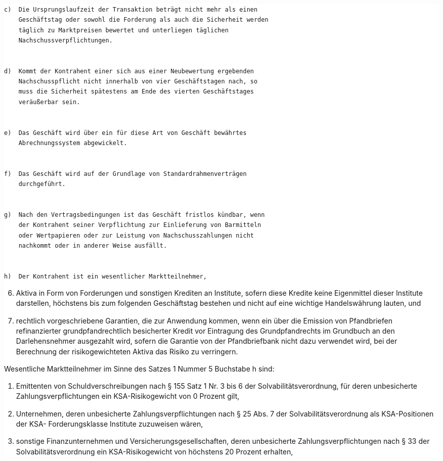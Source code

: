 
    c)  Die Ursprungslaufzeit der Transaktion beträgt nicht mehr als einen
        Geschäftstag oder sowohl die Forderung als auch die Sicherheit werden
        täglich zu Marktpreisen bewertet und unterliegen täglichen
        Nachschussverpflichtungen.


    d)  Kommt der Kontrahent einer sich aus einer Neubewertung ergebenden
        Nachschusspflicht nicht innerhalb von vier Geschäftstagen nach, so
        muss die Sicherheit spätestens am Ende des vierten Geschäftstages
        veräußerbar sein.


    e)  Das Geschäft wird über ein für diese Art von Geschäft bewährtes
        Abrechnungssystem abgewickelt.


    f)  Das Geschäft wird auf der Grundlage von Standardrahmenverträgen
        durchgeführt.


    g)  Nach den Vertragsbedingungen ist das Geschäft fristlos kündbar, wenn
        der Kontrahent seiner Verpflichtung zur Einlieferung von Barmitteln
        oder Wertpapieren oder zur Leistung von Nachschusszahlungen nicht
        nachkommt oder in anderer Weise ausfällt.


    h)  Der Kontrahent ist ein wesentlicher Marktteilnehmer,





6.  Aktiva in Form von Forderungen und sonstigen Krediten an Institute,
    sofern diese Kredite keine Eigenmittel dieser Institute darstellen,
    höchstens bis zum folgenden Geschäftstag bestehen und nicht auf eine
    wichtige Handelswährung lauten, und


7.  rechtlich vorgeschriebene Garantien, die zur Anwendung kommen, wenn
    ein über die Emission von Pfandbriefen refinanzierter
    grundpfandrechtlich besicherter Kredit vor Eintragung des
    Grundpfandrechts im Grundbuch an den Darlehensnehmer ausgezahlt wird,
    sofern die Garantie von der Pfandbriefbank nicht dazu verwendet wird,
    bei der Berechnung der risikogewichteten Aktiva das Risiko zu
    verringern.



Wesentliche Marktteilnehmer im Sinne des Satzes 1 Nummer 5 Buchstabe h
sind:

1.  Emittenten von Schuldverschreibungen nach § 155 Satz 1 Nr. 3 bis 6 der
    Solvabilitätsverordnung, für deren unbesicherte
    Zahlungsverpflichtungen ein KSA-Risikogewicht von 0 Prozent gilt,


2.  Unternehmen, deren unbesicherte Zahlungsverpflichtungen nach § 25 Abs.
    7 der Solvabilitätsverordnung als KSA-Positionen der KSA-
    Forderungsklasse Institute zuzuweisen wären,


3.  sonstige Finanzunternehmen und Versicherungsgesellschaften, deren
    unbesicherte Zahlungsverpflichtungen nach § 33 der
    Solvabilitätsverordnung ein KSA-Risikogewicht von höchstens 20 Prozent
    erhalten,
